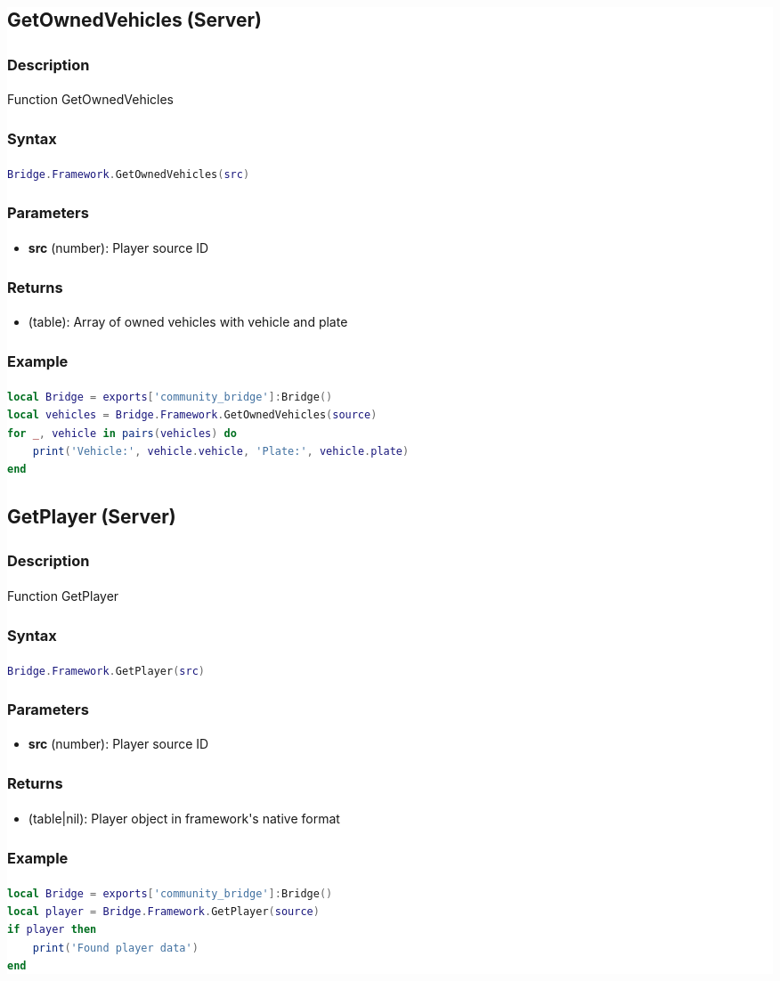 ## GetOwnedVehicles (Server)

### Description
Function GetOwnedVehicles

### Syntax
```lua
Bridge.Framework.GetOwnedVehicles(src)
```

### Parameters
- **src** (number): Player source ID

### Returns
- (table): Array of owned vehicles with vehicle and plate

### Example
```lua
local Bridge = exports['community_bridge']:Bridge()
local vehicles = Bridge.Framework.GetOwnedVehicles(source)
for _, vehicle in pairs(vehicles) do
    print('Vehicle:', vehicle.vehicle, 'Plate:', vehicle.plate)
end
```

## GetPlayer (Server)

### Description
Function GetPlayer

### Syntax
```lua
Bridge.Framework.GetPlayer(src)
```

### Parameters
- **src** (number): Player source ID

### Returns
- (table|nil): Player object in framework's native format

### Example
```lua
local Bridge = exports['community_bridge']:Bridge()
local player = Bridge.Framework.GetPlayer(source)
if player then
    print('Found player data')
end
```
